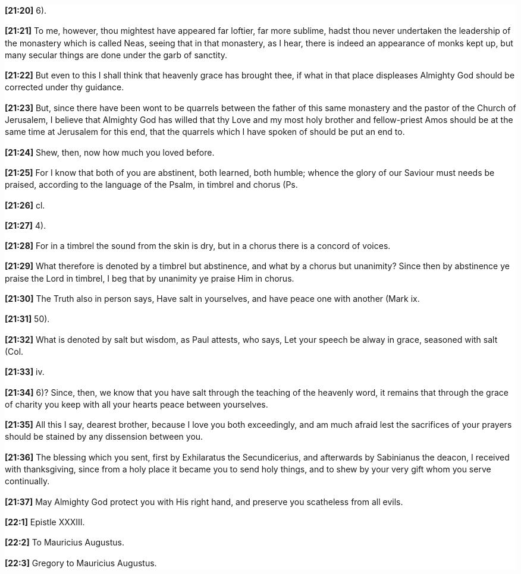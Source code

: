 **[21:20]** 6).

**[21:21]** To me, however, thou mightest have appeared far loftier, far more sublime, hadst thou never undertaken the leadership of the monastery which is called Neas, seeing that in that monastery, as I hear, there is indeed an appearance of monks kept up, but many secular things are done under the garb of sanctity.

**[21:22]** But even to this I shall think that heavenly grace has brought thee, if what in that place displeases Almighty God should be corrected under thy guidance.

**[21:23]** But, since there have been wont to be quarrels between the father of this same monastery and the pastor of the Church of Jerusalem, I believe that Almighty God has willed that thy Love and my most holy brother and fellow-priest Amos should be at the same time at Jerusalem for this end, that the quarrels which I have spoken of should be put an end to.

**[21:24]** Shew, then, now how much you loved before.

**[21:25]** For I know that both of you are abstinent, both learned, both humble; whence the glory of our Saviour must needs be praised, according to the language of the Psalm, in timbrel and chorus (Ps.

**[21:26]** cl.

**[21:27]** 4).

**[21:28]** For in a timbrel the sound from the skin is dry, but in a chorus there is a concord of voices.

**[21:29]** What therefore is denoted by a timbrel but abstinence, and what by a chorus but unanimity? Since then by abstinence ye praise the Lord in timbrel, I beg that by unanimity ye praise Him in chorus.

**[21:30]** The Truth also in person says, Have salt in yourselves, and have peace one with another (Mark ix.

**[21:31]** 50).

**[21:32]** What is denoted by salt but wisdom, as Paul attests, who says, Let your speech be alway in grace, seasoned with salt (Col.

**[21:33]** iv.

**[21:34]** 6)? Since, then, we know that you have salt through the teaching of the heavenly word, it remains that through the grace of charity you keep with all your hearts peace between yourselves.

**[21:35]** All this I say, dearest brother, because I love you both exceedingly, and am much afraid lest the sacrifices of your prayers should be stained by any dissension between you.

**[21:36]** The blessing which you sent, first by Exhilaratus the Secundicerius, and afterwards by Sabinianus the deacon, I received with thanksgiving, since from a holy place it became you to send holy things, and to shew by your very gift whom you serve continually.

**[21:37]** May Almighty God protect you with His right hand, and preserve you scatheless from all evils.

**[22:1]** Epistle XXXIII.

**[22:2]** To Mauricius Augustus.

**[22:3]** Gregory to Mauricius Augustus.
